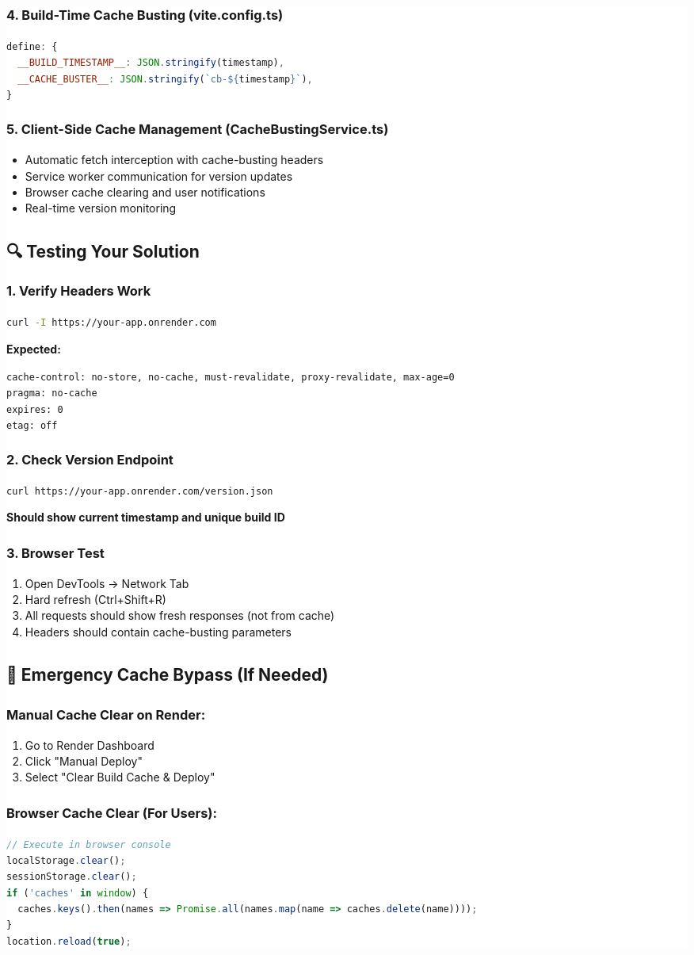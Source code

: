 ### **4. Build-Time Cache Busting** (vite.config.ts)
```javascript
define: {
  __BUILD_TIMESTAMP__: JSON.stringify(timestamp),
  __CACHE_BUSTER__: JSON.stringify(`cb-${timestamp}`),
}
```

### **5. Client-Side Cache Management** (CacheBustingService.ts)
- Automatic fetch interception with cache-busting headers
- Service worker communication for version updates
- Browser cache clearing and user notifications
- Real-time version monitoring

## 🔍 Testing Your Solution

### **1. Verify Headers Work**
```bash
curl -I https://your-app.onrender.com
```
**Expected:**
```
cache-control: no-store, no-cache, must-revalidate, proxy-revalidate, max-age=0
pragma: no-cache
expires: 0
etag: off
```

### **2. Check Version Endpoint**
```bash
curl https://your-app.onrender.com/version.json
```
**Should show current timestamp and unique build ID**

### **3. Browser Test**
1. Open DevTools → Network Tab
2. Hard refresh (Ctrl+Shift+R)
3. All requests should show fresh responses (not from cache)
4. Headers should contain cache-busting parameters

## 🎯 Emergency Cache Bypass (If Needed)

### **Manual Cache Clear on Render:**
1. Go to Render Dashboard
2. Click "Manual Deploy"
3. Select "Clear Build Cache & Deploy"

### **Browser Cache Clear (For Users):**
```javascript
// Execute in browser console
localStorage.clear();
sessionStorage.clear();
if ('caches' in window) {
  caches.keys().then(names => Promise.all(names.map(name => caches.delete(name))));
}
location.reload(true);
```
